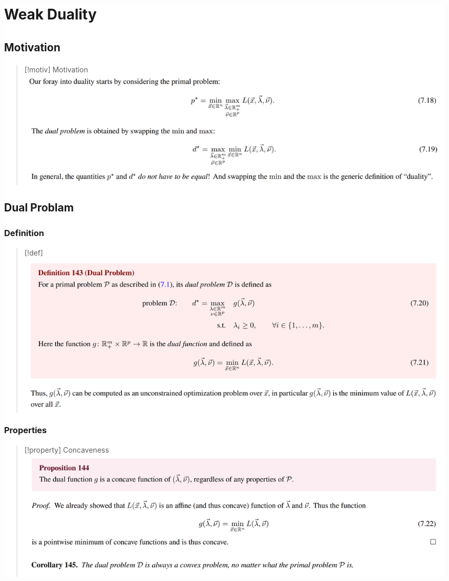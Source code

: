 




# Weak Duality
## Motivation
> [!motiv] Motivation
> ![](Lagrangian_Duality_Theory.assets/image-20231119095614350.png)![](Lagrangian_Duality_Theory.assets/image-20231119095631891.png)


## Dual Problam
### Definition
> [!def]
> ![](Lagrangian_Duality_Theory.assets/image-20231119095643705.png)
 

### Properties
> [!property] Concaveness
> ![](Lagrangian_Duality_Theory.assets/image-20231119095702121.png)![](Lagrangian_Duality_Theory.assets/image-20231119095753991.png)
